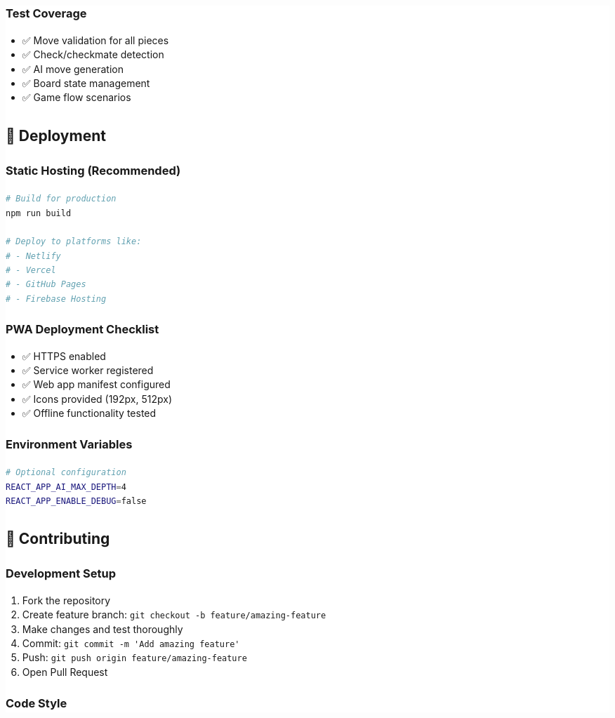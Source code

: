 ### Test Coverage

- ✅ Move validation for all pieces
- ✅ Check/checkmate detection
- ✅ AI move generation
- ✅ Board state management
- ✅ Game flow scenarios

## 🚀 Deployment

### Static Hosting (Recommended)

```bash
# Build for production
npm run build

# Deploy to platforms like:
# - Netlify
# - Vercel
# - GitHub Pages
# - Firebase Hosting
```

### PWA Deployment Checklist

- ✅ HTTPS enabled
- ✅ Service worker registered
- ✅ Web app manifest configured
- ✅ Icons provided (192px, 512px)
- ✅ Offline functionality tested

### Environment Variables

```bash
# Optional configuration
REACT_APP_AI_MAX_DEPTH=4
REACT_APP_ENABLE_DEBUG=false
```

## 🤝 Contributing

### Development Setup

1. Fork the repository
2. Create feature branch: `git checkout -b feature/amazing-feature`
3. Make changes and test thoroughly
4. Commit: `git commit -m 'Add amazing feature'`
5. Push: `git push origin feature/amazing-feature`
6. Open Pull Request

### Code Style
